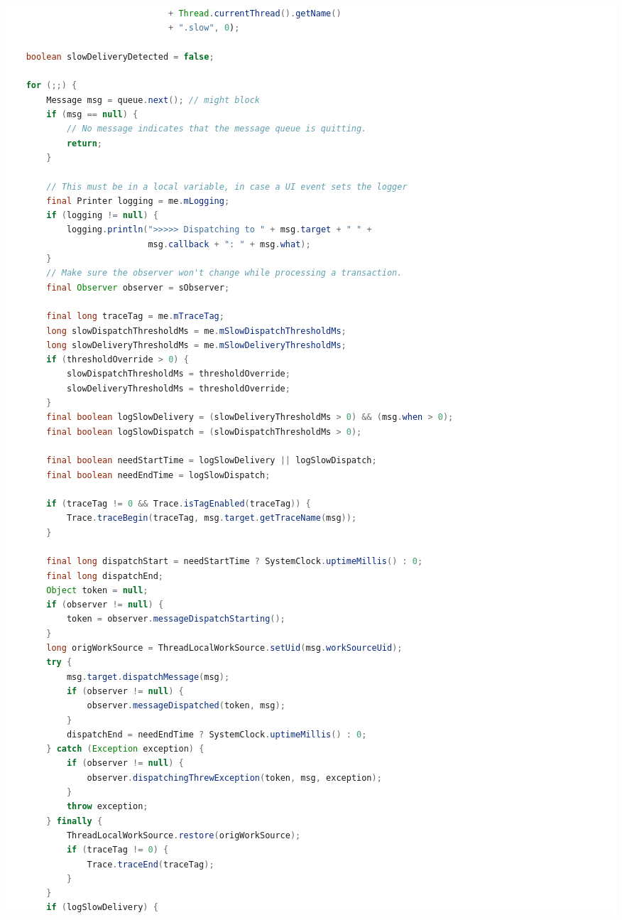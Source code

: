 ```java
                                + Thread.currentThread().getName()
                                + ".slow", 0);

    boolean slowDeliveryDetected = false;

    for (;;) {
        Message msg = queue.next(); // might block
        if (msg == null) {
            // No message indicates that the message queue is quitting.
            return;
        }

        // This must be in a local variable, in case a UI event sets the logger
        final Printer logging = me.mLogging;
        if (logging != null) {
            logging.println(">>>>> Dispatching to " + msg.target + " " +
                            msg.callback + ": " + msg.what);
        }
        // Make sure the observer won't change while processing a transaction.
        final Observer observer = sObserver;

        final long traceTag = me.mTraceTag;
        long slowDispatchThresholdMs = me.mSlowDispatchThresholdMs;
        long slowDeliveryThresholdMs = me.mSlowDeliveryThresholdMs;
        if (thresholdOverride > 0) {
            slowDispatchThresholdMs = thresholdOverride;
            slowDeliveryThresholdMs = thresholdOverride;
        }
        final boolean logSlowDelivery = (slowDeliveryThresholdMs > 0) && (msg.when > 0);
        final boolean logSlowDispatch = (slowDispatchThresholdMs > 0);

        final boolean needStartTime = logSlowDelivery || logSlowDispatch;
        final boolean needEndTime = logSlowDispatch;

        if (traceTag != 0 && Trace.isTagEnabled(traceTag)) {
            Trace.traceBegin(traceTag, msg.target.getTraceName(msg));
        }

        final long dispatchStart = needStartTime ? SystemClock.uptimeMillis() : 0;
        final long dispatchEnd;
        Object token = null;
        if (observer != null) {
            token = observer.messageDispatchStarting();
        }
        long origWorkSource = ThreadLocalWorkSource.setUid(msg.workSourceUid);
        try {
            msg.target.dispatchMessage(msg);
            if (observer != null) {
                observer.messageDispatched(token, msg);
            }
            dispatchEnd = needEndTime ? SystemClock.uptimeMillis() : 0;
        } catch (Exception exception) {
            if (observer != null) {
                observer.dispatchingThrewException(token, msg, exception);
            }
            throw exception;
        } finally {
            ThreadLocalWorkSource.restore(origWorkSource);
            if (traceTag != 0) {
                Trace.traceEnd(traceTag);
            }
        }
        if (logSlowDelivery) {
```